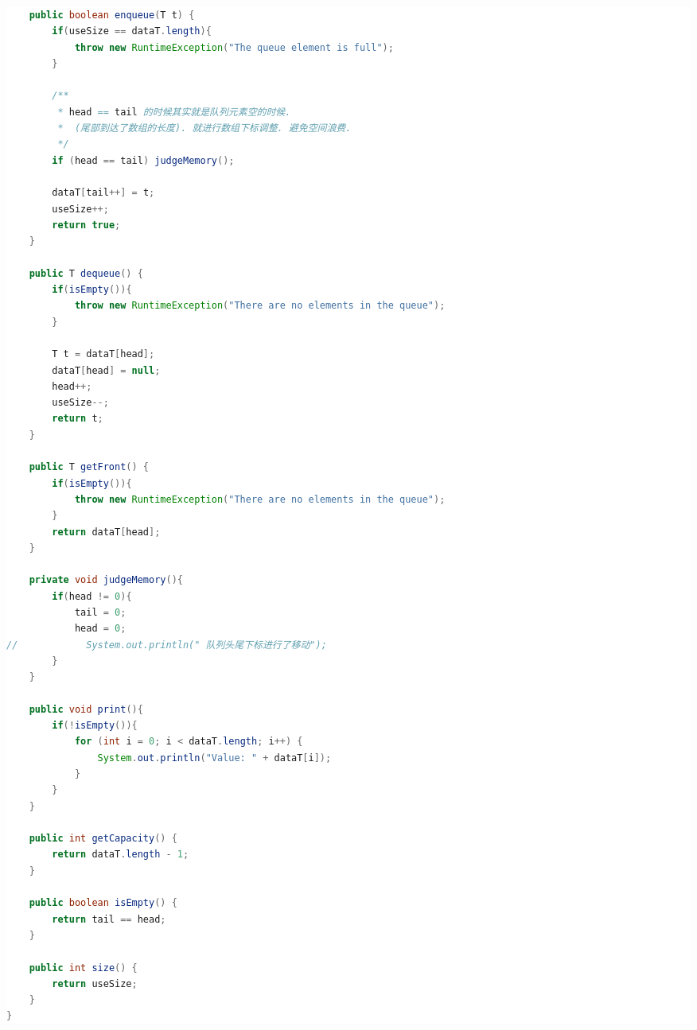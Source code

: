 ```java
    public boolean enqueue(T t) {
        if(useSize == dataT.length){
            throw new RuntimeException("The queue element is full");
        }

        /**
         * head == tail 的时候其实就是队列元素空的时候.
         *  (尾部到达了数组的长度). 就进行数组下标调整. 避免空间浪费.
         */
        if (head == tail) judgeMemory();

        dataT[tail++] = t;
        useSize++;
        return true;
    }

    public T dequeue() {
        if(isEmpty()){
            throw new RuntimeException("There are no elements in the queue");
        }

        T t = dataT[head];
        dataT[head] = null;
        head++;
        useSize--;
        return t;
    }

    public T getFront() {
        if(isEmpty()){
            throw new RuntimeException("There are no elements in the queue");
        }
        return dataT[head];
    }

    private void judgeMemory(){
        if(head != 0){
            tail = 0;
            head = 0;
//            System.out.println(" 队列头尾下标进行了移动");
        }
    }

    public void print(){
        if(!isEmpty()){
            for (int i = 0; i < dataT.length; i++) {
                System.out.println("Value: " + dataT[i]);
            }
        }
    }

    public int getCapacity() {
        return dataT.length - 1;
    }

    public boolean isEmpty() {
        return tail == head;
    }

    public int size() {
        return useSize;
    }
}
```